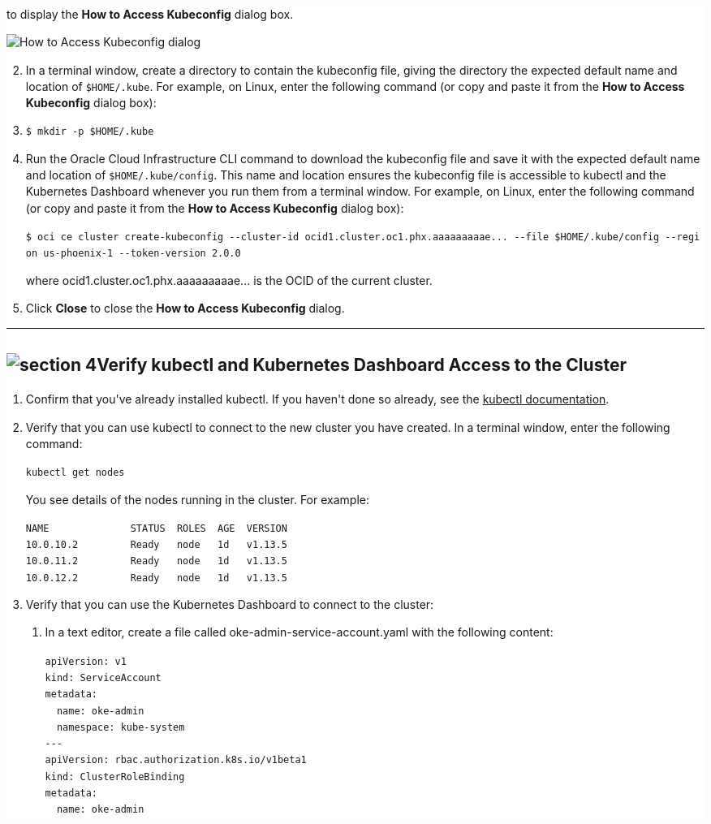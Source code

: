    to display the **How to Access Kubeconfig** dialog box.

   ![How to Access Kubeconfig dialog](https://www.oracle.com/webfolder/technetwork/tutorials/obe/oci/oke-full/img/oci-how-to-access-kubeconfig.png)

2. In a terminal window, create a directory to contain the kubeconfig file, giving the directory the expected default name and location of `$HOME/.kube`. For example, on Linux, enter the following command (or copy and paste it from the **How to Access Kubeconfig** dialog box): 

3. ```
   $ mkdir -p $HOME/.kube
   ```

4. Run the Oracle Cloud Infrastructure CLI command to download the kubeconfig file and save it with the expected default name and location of `$HOME/.kube/config`.  This name and location ensures the kubeconfig file is accessible to kubectl and the Kubernetes Dashboard whenever you run them from a terminal window. For example, on Linux, enter the following command (or copy and paste it from the **How to Access Kubeconfig** dialog box):

   ```
   $ oci ce cluster create-kubeconfig --cluster-id ocid1.cluster.oc1.phx.aaaaaaaaae... --file $HOME/.kube/config --region us-phoenix-1 --token-version 2.0.0
   ```

   where ocid1.cluster.oc1.phx.aaaaaaaaae... is the OCID of the current cluster. 

5. Click **Close** to close the **How to Access Kubeconfig** dialog.

------

## ![section 4](https://www.oracle.com/webfolder/technetwork/tutorials/obe/oci/oke-full/img/32_4.png)Verify kubectl and Kubernetes Dashboard Access to the Cluster

1. Confirm that you've already installed kubectl. If you haven't done so already, see the [kubectl documentation](https://kubernetes.io/docs/tasks/tools/install-kubectl/).

2. Verify that you can use kubectl to connect to the new cluster you have created. In a terminal window, enter the following command:

   `kubectl get nodes`

   You see details of the nodes running in the cluster. For example:

   ```
   NAME              STATUS  ROLES  AGE  VERSION
   10.0.10.2         Ready   node   1d   v1.13.5
   10.0.11.2         Ready   node   1d   v1.13.5
   10.0.12.2         Ready   node   1d   v1.13.5
   ```

3. Verify that you can use the Kubernetes Dashboard to connect to the cluster:

   1. In a text editor, create a file called oke-admin-service-account.yaml with the following content:

      ```
      apiVersion: v1
      kind: ServiceAccount
      metadata:
        name: oke-admin
        namespace: kube-system
      ---
      apiVersion: rbac.authorization.k8s.io/v1beta1
      kind: ClusterRoleBinding
      metadata:
        name: oke-admin
   ```